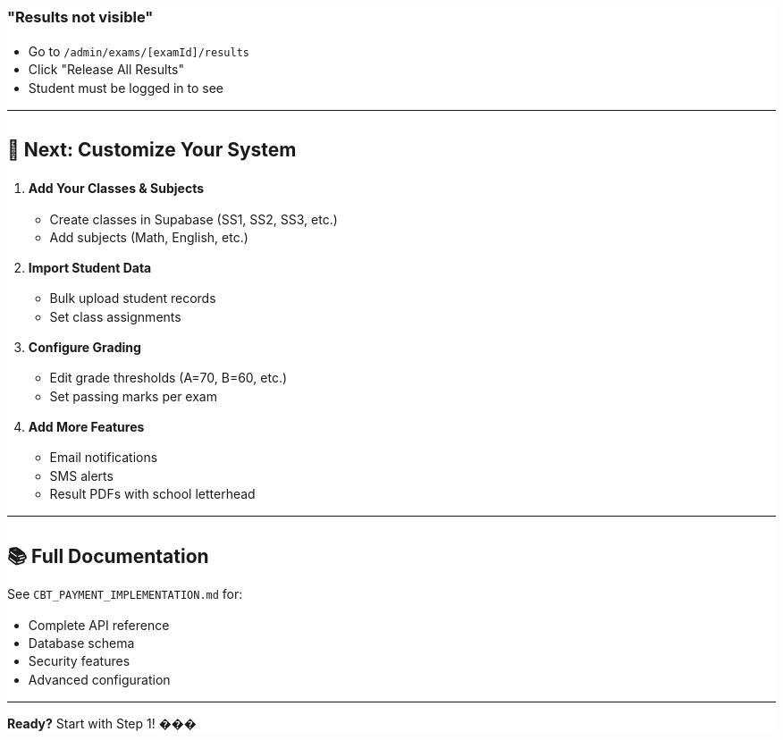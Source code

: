 ### "Results not visible"
- Go to `/admin/exams/[examId]/results`
- Click "Release All Results"
- Student must be logged in to see

---

## 🎯 Next: Customize Your System

1. **Add Your Classes & Subjects**
   - Create classes in Supabase (SS1, SS2, SS3, etc.)
   - Add subjects (Math, English, etc.)

2. **Import Student Data**
   - Bulk upload student records
   - Set class assignments

3. **Configure Grading**
   - Edit grade thresholds (A=70, B=60, etc.)
   - Set passing marks per exam

4. **Add More Features**
   - Email notifications
   - SMS alerts
   - Result PDFs with school letterhead

---

## 📚 Full Documentation

See `CBT_PAYMENT_IMPLEMENTATION.md` for:
- Complete API reference
- Database schema
- Security features
- Advanced configuration

---

**Ready?** Start with Step 1! ���
